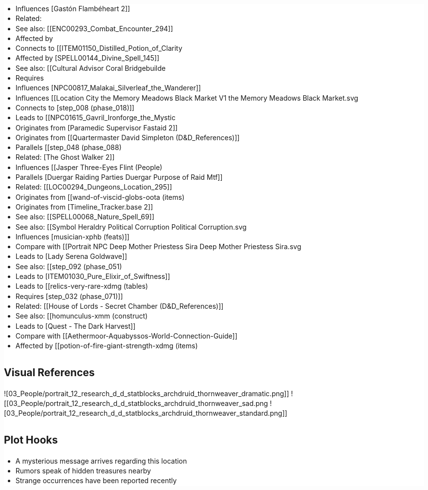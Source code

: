 - Influences [Gastón Flambéheart 2]]
- Related:
- See also: [[ENC00293_Combat_Encounter_294]]
- Affected by
- Connects to [[ITEM01150_Distilled_Potion_of_Clarity
- Affected by [SPELL00144_Divine_Spell_145]]
- See also: [[Cultural Advisor Coral Bridgebuilde
- Requires
- Influences [NPC00817_Malakai_Silverleaf_the_Wanderer]]
- Influences [[Location City the Memory Meadows Black Market V1 the Memory Meadows Black Market.svg
- Connects to [step_008 (phase_018)]]
- Leads to [[NPC01615_Gavril_Ironforge_the_Mystic
- Originates from [Paramedic Supervisor Fastaid 2]]
- Originates from [[Quartermaster David Simpleton (D&D_References)]]
- Parallels [[step_048 (phase_088)
- Related: [The Ghost Walker 2]]
- Influences [[Jasper Three-Eyes Flint (People)
- Parallels [Duergar Raiding Parties Duergar Purpose of Raid Mtf]]
- Related: [[LOC00294_Dungeons_Location_295]]
- Originates from [[wand-of-viscid-globs-oota (items)
- Originates from [Timeline_Tracker.base 2]]
- See also: [[SPELL00068_Nature_Spell_69]]
- See also: [[Symbol Heraldry Political Corruption Political Corruption.svg
- Influences [musician-xphb (feats)]]
- Compare with [[Portrait NPC Deep Mother Priestess Sira Deep Mother Priestess Sira.svg
- Leads to [Lady Serena Goldwave]]
- See also: [[step_092 (phase_051)
- Leads to [ITEM01030_Pure_Elixir_of_Swiftness]]
- Leads to [[relics-very-rare-xdmg (tables)
- Requires [step_032 (phase_071)]]
- Related: [[House of Lords - Secret Chamber (D&D_References)]]
- See also: [[homunculus-xmm (construct)
- Leads to [Quest - The Dark Harvest]]
- Compare with [[Aethermoor-Aquabyssos-World-Connection-Guide]]
- Affected by [[potion-of-fire-giant-strength-xdmg (items)

## Visual References
![03_People/portrait_12_research_d_d_statblocks_archdruid_thornweaver_dramatic.png]]
![[03_People/portrait_12_research_d_d_statblocks_archdruid_thornweaver_sad.png
![03_People/portrait_12_research_d_d_statblocks_archdruid_thornweaver_standard.png]]

## Plot Hooks
- A mysterious message arrives regarding this location
- Rumors speak of hidden treasures nearby
- Strange occurrences have been reported recently
